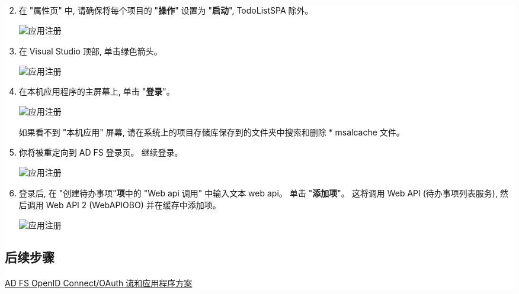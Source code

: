   2. 在 "属性页" 中, 请确保将每个项目的 "**操作**" 设置为 "**启动**", TodoListSPA 除外。  
  
      ![应用注册](media/adfs-msal-web-api-web-api/webapi29.png)
  
  3. 在 Visual Studio 顶部, 单击绿色箭头。  
  
      ![应用注册](media/adfs-msal-web-api-web-api/webapi30.png)

  4. 在本机应用程序的主屏幕上, 单击 "**登录**"。 
  
      ![应用注册](media/adfs-msal-web-api-web-api/webapi31.png)

     如果看不到 "本机应用" 屏幕, 请在系统上的项目存储库保存到的文件夹中搜索和删除 * msalcache 文件。 
  
  5. 你将被重定向到 AD FS 登录页。 继续登录。 
  
      ![应用注册](media/adfs-msal-web-api-web-api/webapi32.png)

  6. 登录后, 在 "创建待办事项"**项**中的 "Web api 调用" 中输入文本 web api。 单击 "**添加项**"。  这将调用 Web API (待办事项列表服务), 然后调用 Web API 2 (WebAPIOBO) 并在缓存中添加项。  
 
      ![应用注册](media/adfs-msal-web-api-web-api/webapi33.png)
 
 ## <a name="next-steps"></a>后续步骤
[AD FS OpenID Connect/OAuth 流和应用程序方案](../../overview/ad-fs-openid-connect-oauth-flows-scenarios.md)
 
 
